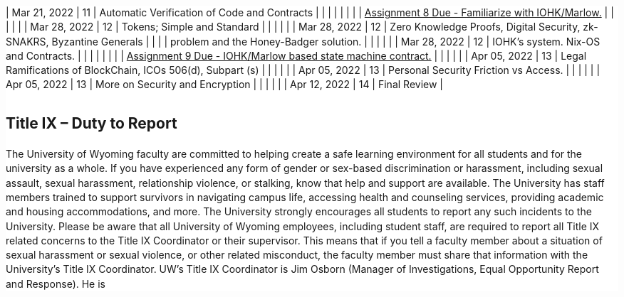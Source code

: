 |   Mar&nbsp;21,&nbsp;2022 | 11      | Automatic Verification of Code and Contracts                               |
|                          |         |                                                                            |
|                          |         | [Assignment 8 Due - Familiarize with IOHK/Marlow.](https://github.com/Univ-Wyo-Education/S21-4010/blob/master/Assignments/08/Cardano-Plutus.md) |
|                          |         |                                                                            |
|   Mar&nbsp;28,&nbsp;2022 | 12      | Tokens; Simple and Standard                                                |
|                          |         |                                                                            |
|   Mar&nbsp;28,&nbsp;2022 | 12      | Zero Knowledge Proofs, Digital Security, zk-SNAKRS, Byzantine Generals     |
|                          |         | problem and the Honey-Badger solution.                                     |
|                          |         |                                                                            |
|   Mar&nbsp;28,&nbsp;2022 | 12      | IOHK’s system.  Nix-OS and Contracts.                                      |
|                          |         |                                                                            |
|                          |         | [Assignment 9 Due - IOHK/Marlow based state machine contract.](https://github.com/Univ-Wyo-Education/S21-4010/blob/master/Assignments/09/State-Machine.md) |
|                          |         |                                                                            |
|   Apr&nbsp;05,&nbsp;2022 | 13      | Legal Ramifications of BlockChain, ICOs 506(d), Subpart (s)                |
|                          |         |                                                                            |
|   Apr&nbsp;05,&nbsp;2022 | 13      | Personal Security Friction vs Access.                                      |
|                          |         |                                                                            |
|   Apr&nbsp;05,&nbsp;2022 | 13      | More on Security and Encryption                                            |
|                          |         |                                                                            |
|   Apr&nbsp;12,&nbsp;2022 | 14      | Final Review                                                               |










## Title IX – Duty to Report

The University of Wyoming faculty are committed to helping create a safe learning environment for all students and for
the university as a whole. If you have experienced any form of gender or sex-based discrimination or harassment,
including sexual assault, sexual harassment, relationship violence, or stalking, know that help and support are
available. The University has staff members trained to support survivors in navigating campus life, accessing health and
counseling services, providing academic and housing accommodations, and more. The University strongly encourages all
students to report any such incidents to the University. Please be aware that all University of Wyoming employees,
including student staff, are required to report all Title IX related concerns to the Title IX Coordinator or their
supervisor. This means that if you tell a faculty member about a situation of sexual harassment or sexual violence, or
other related misconduct, the faculty member must share that information with the University’s Title IX Coordinator.
UW’s Title IX Coordinator is Jim Osborn (Manager of Investigations, Equal Opportunity Report and Response). He is